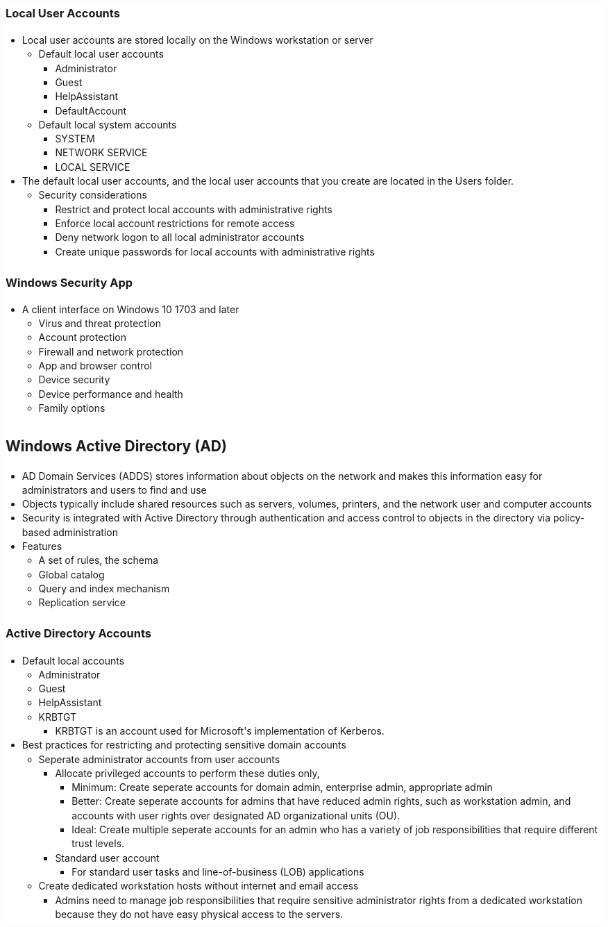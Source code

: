 ### Local User Accounts
- Local user accounts are stored locally on the Windows workstation or server
    - Default local user accounts
        - Administrator
        - Guest
        - HelpAssistant
        - DefaultAccount
    - Default local system accounts
        - SYSTEM
        - NETWORK SERVICE
        - LOCAL SERVICE
- The default local user accounts, and the local user accounts that you create are located in the Users folder.
    - Security considerations
        - Restrict and protect local accounts with administrative rights
        - Enforce local account restrictions for remote access
        - Deny network logon to all local administrator accounts
        - Create unique passwords for local accounts with administrative rights

### Windows Security App
- A client interface on Windows 10 1703 and later
    - Virus and threat protection
    - Account protection
    - Firewall and network protection
    - App and browser control
    - Device security
    - Device performance and health
    - Family options

## Windows Active Directory (AD)
- AD Domain Services (ADDS) stores information about objects on the network and makes this information easy for administrators and users to find and use
- Objects typically include shared resources such as servers, volumes, printers, and the network user and computer accounts
- Security is integrated with Active Directory through authentication and access control to objects in the directory via policy-based administration
- Features
    - A set of rules, the schema
    - Global catalog
    - Query and index mechanism
    - Replication service

### Active Directory Accounts
- Default local accounts
    - Administrator
    - Guest
    - HelpAssistant
    - KRBTGT
        - KRBTGT is an account used for Microsoft's implementation of Kerberos.
- Best practices for restricting and protecting sensitive domain accounts
    - Seperate administrator accounts from user accounts
        - Allocate privileged accounts to perform these duties only,
            - Minimum: Create seperate accounts for domain admin, enterprise admin, appropriate admin
            - Better: Create seperate accounts for admins that have reduced admin rights, such as workstation admin, and accounts with user rights over designated AD organizational units (OU).
            - Ideal: Create multiple seperate accounts for an admin who has a variety of job responsibilities that require different trust levels.
        - Standard user account
            - For standard user tasks and line-of-business (LOB) applications
    - Create dedicated workstation hosts without internet and email access
        - Admins need to manage job responsibilities that require sensitive administrator rights from a dedicated workstation because they do not have easy physical access to the servers.